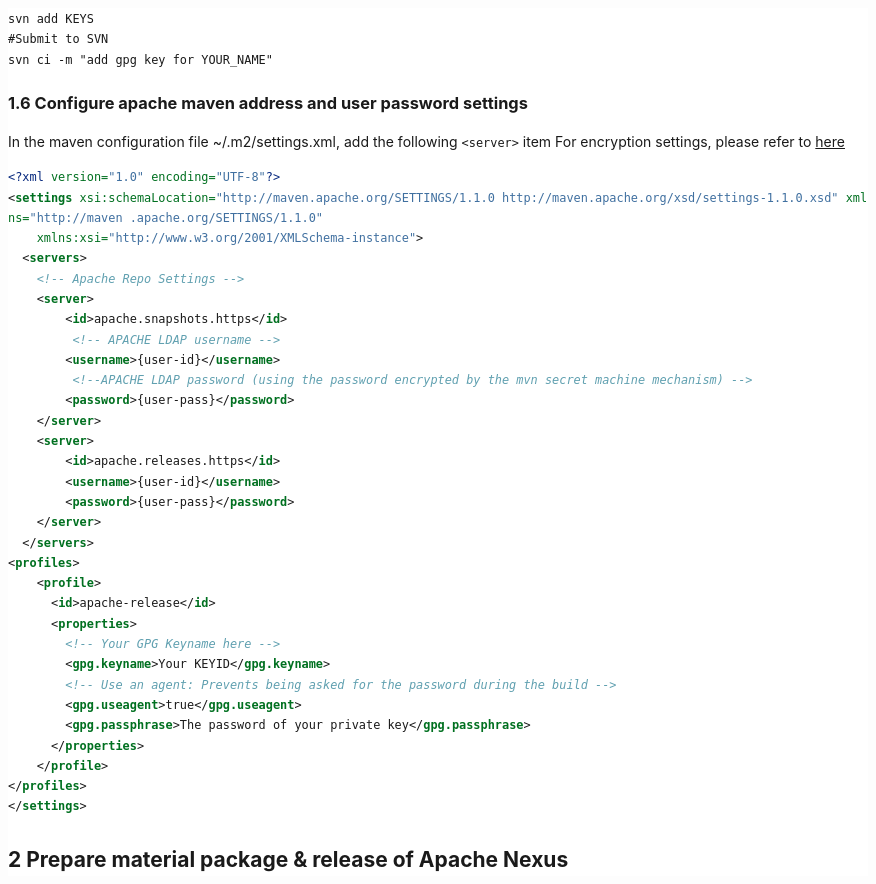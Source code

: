 ```shell
svn add KEYS
#Submit to SVN
svn ci -m "add gpg key for YOUR_NAME"
```


### 1.6 Configure apache maven address and user password settings

In the maven configuration file ~/.m2/settings.xml, add the following `<server>` item
For encryption settings, please refer to [here](http://maven.apache.org/guides/mini/guide-encryption.html)

```xml
<?xml version="1.0" encoding="UTF-8"?>
<settings xsi:schemaLocation="http://maven.apache.org/SETTINGS/1.1.0 http://maven.apache.org/xsd/settings-1.1.0.xsd" xmlns="http://maven .apache.org/SETTINGS/1.1.0"
    xmlns:xsi="http://www.w3.org/2001/XMLSchema-instance">
  <servers>
    <!-- Apache Repo Settings -->
    <server>
        <id>apache.snapshots.https</id>
         <!-- APACHE LDAP username -->
        <username>{user-id}</username>
         <!--APACHE LDAP password (using the password encrypted by the mvn secret machine mechanism) -->
        <password>{user-pass}</password>
    </server>
    <server>
        <id>apache.releases.https</id>
        <username>{user-id}</username>
        <password>{user-pass}</password>
    </server>
  </servers>
<profiles>
    <profile>
      <id>apache-release</id>
      <properties>
        <!-- Your GPG Keyname here -->
        <gpg.keyname>Your KEYID</gpg.keyname>
        <!-- Use an agent: Prevents being asked for the password during the build -->
        <gpg.useagent>true</gpg.useagent>
        <gpg.passphrase>The password of your private key</gpg.passphrase>
      </properties>
    </profile>
</profiles>
</settings>
```


## 2 Prepare material package & release of Apache Nexus
